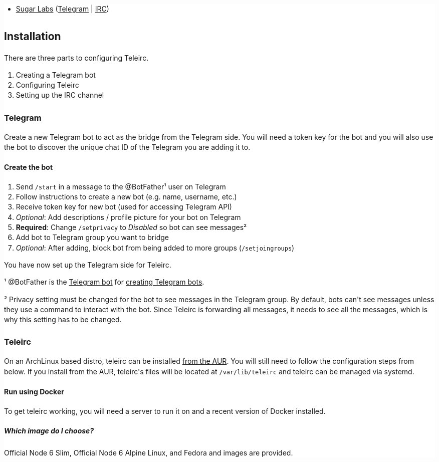 * [Sugar Labs](https://sugarlabs.org/) ([Telegram](https://telegram.me/sugarirc) | [IRC](https://webchat.freenode.net/?channels=sugar))


## Installation

There are three parts to configuring Teleirc.

1. Creating a Telegram bot
2. Configuring Teleirc
3. Setting up the IRC channel

### Telegram

Create a new Telegram bot to act as the bridge from the Telegram side. You will
need a token key for the bot and you will also use the bot to discover the
unique chat ID of the Telegram you are adding it to.

#### Create the bot

1. Send `/start` in a message to the @BotFather¹ user on Telegram
2. Follow instructions to create a new bot (e.g. name, username, etc.)
3. Receive token key for new bot (used for accessing Telegram API)
4. _Optional_: Add descriptions / profile picture for your bot on Telegram
5. **Required**: Change `/setprivacy` to _Disabled_ so bot can see messages²
6. Add bot to Telegram group you want to bridge
7. _Optional_: After adding, block bot from being added to more groups
(`/setjoingroups`)

You have now set up the Telegram side for Teleirc.

¹ @BotFather is the [Telegram bot](https://core.telegram.org/bots) for
[creating Telegram bots](https://core.telegram.org/bots#6-botfather).

² Privacy setting must be changed for the bot to see messages in the Telegram
group. By default, bots can't see messages unless they use a command to
interact with the bot. Since Teleirc is forwarding all messages, it needs to
see all the messages, which is why this setting has to be changed.

### Teleirc

On an ArchLinux based distro, teleirc can be installed [from the AUR](https://aur.archlinux.org/packages/teleirc/). You will still need to
follow the configuration steps from below. If you install from the AUR, teleirc's files will be located at `/var/lib/teleirc` and teleirc
can be managed via systemd.

#### Run using Docker

To get teleirc working, you will need a server to run it on and a recent version of Docker installed.

##### Which image do I choose?

Official Node 6 Slim, Official Node 6 Alpine Linux, and Fedora and images are provided.
